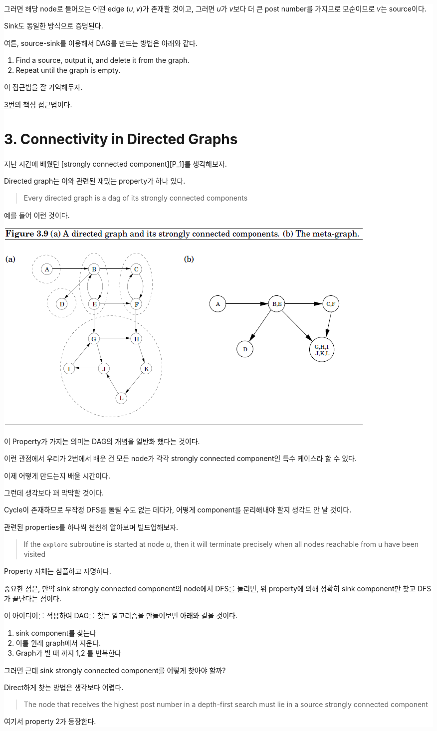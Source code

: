 그러면 해당 node로 들어오는 어떤 edge $(u,v)$가 존재할 것이고, 그러면 $u$가 $v$보다 더 큰 post number를 가지므로 모순이므로 $v$는 source이다.

Sink도 동일한 방식으로 증명된다.

여튼, source-sink를 이용해서 DAG를 만드는 방법은 아래와 같다.

1. Find a source, output it, and delete it from the graph.
2. Repeat until the graph is empty.

이 접근법을 잘 기억해두자. 

[3번](#3-connectivity-in-directed-graphs)의 핵심 접근법이다.

# 3. Connectivity in Directed Graphs

지난 시간에 배웠던 [strongly connected component][P_1]를 생각해보자.

Directed graph는 이와 관련된 재밌는 property가 하나 있다.

> Every directed graph is a dag of its strongly connected components

예를 들어 이런 것이다.

![DAG_STR][I_9]

이 Property가 가지는 의미는 DAG의 개념을 일반화 했다는 것이다.

이런 관점에서 우리가 2번에서 배운 건 모든 node가 각각 strongly connected component인 특수 케이스라 할 수 있다.

이제 어떻게 만드는지 배울 시간이다.

그런데 생각보다 꽤 막막할 것이다.

Cycle이 존재하므로 무작정 DFS를 돌릴 수도 없는 데다가, 어떻게 component를 분리해내야 할지 생각도 안 날 것이다.

관련된 properties를 하나씩 천천히 알아보며 빌드업해보자.

>  If the `explore` subroutine is started at node $u$, then it will terminate precisely when all nodes reachable from u have been visited

Property 자체는 심플하고 자명하다.

중요한 점은, 만약 sink strongly connected component의 node에서 DFS를 돌리면, 위 property에 의해 정확히 sink component만 찾고 DFS가 끝난다는 점이다.

이 아이디어를 적용하여 DAG를 찾는 알고리즘을 만들어보면 아래와 같을 것이다.

1. sink component를 찾는다
2. 이를 원래 graph에서 지운다.
3. Graph가 빌 때 까지 1,2 를 반복한다 

그러면 근데 sink strongly connected component를 어떻게 찾아야 할까?

Direct하게 찾는 방법은 생각보다 어렵다.

> The node that receives the highest post number in a depth-first search must lie in a source strongly connected component

여기서 property 2가 등장한다.


[I_1]: /assets/lecture/algo/4/pre_post.PNG
[I_2]: /assets/lecture/algo/4/pre_post_code.PNG
[I_3]: /assets/lecture/algo/4/tree.PNG
[I_4]: /assets/lecture/algo/4/order.PNG
[I_5]: /assets/lecture/algo/4/dag.PNG
[I_6]: /assets/lecture/algo/4/origin.PNG
[I_7]: /assets/lecture/algo/4/after.PNG
[I_8]: /assets/lecture/algo/4/code.PNG
[I_9]: /assets/lecture/algo/4/dag_str.PNG
[^1]: https://upcount.tistory.com/91
[P_1]: {% post_url 2020-09-30-algorithm-3nd-week-2 %}/#strong--weak-connected